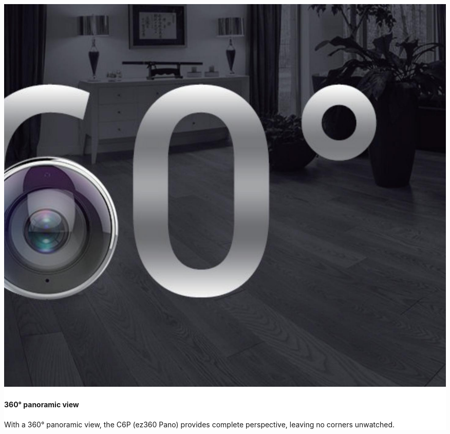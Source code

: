 ![](_page_1_Picture_7.jpeg)

#### 360° panoramic view

With a 360° panoramic view, the C6P (ez360 Pano) provides complete perspective, leaving no corners unwatched.
